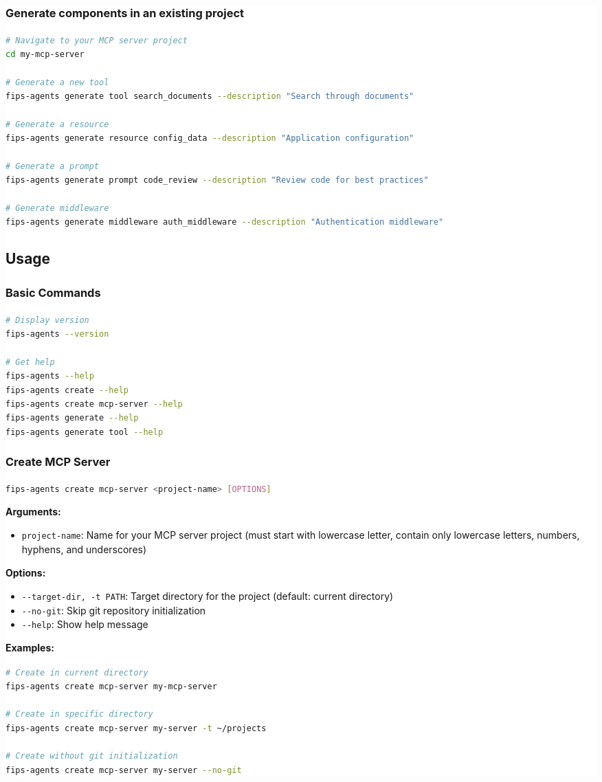 ### Generate components in an existing project

```bash
# Navigate to your MCP server project
cd my-mcp-server

# Generate a new tool
fips-agents generate tool search_documents --description "Search through documents"

# Generate a resource
fips-agents generate resource config_data --description "Application configuration"

# Generate a prompt
fips-agents generate prompt code_review --description "Review code for best practices"

# Generate middleware
fips-agents generate middleware auth_middleware --description "Authentication middleware"
```

## Usage

### Basic Commands

```bash
# Display version
fips-agents --version

# Get help
fips-agents --help
fips-agents create --help
fips-agents create mcp-server --help
fips-agents generate --help
fips-agents generate tool --help
```

### Create MCP Server

```bash
fips-agents create mcp-server <project-name> [OPTIONS]
```

**Arguments:**
- `project-name`: Name for your MCP server project (must start with lowercase letter, contain only lowercase letters, numbers, hyphens, and underscores)

**Options:**
- `--target-dir, -t PATH`: Target directory for the project (default: current directory)
- `--no-git`: Skip git repository initialization
- `--help`: Show help message

**Examples:**

```bash
# Create in current directory
fips-agents create mcp-server my-mcp-server

# Create in specific directory
fips-agents create mcp-server my-server -t ~/projects

# Create without git initialization
fips-agents create mcp-server my-server --no-git
```
